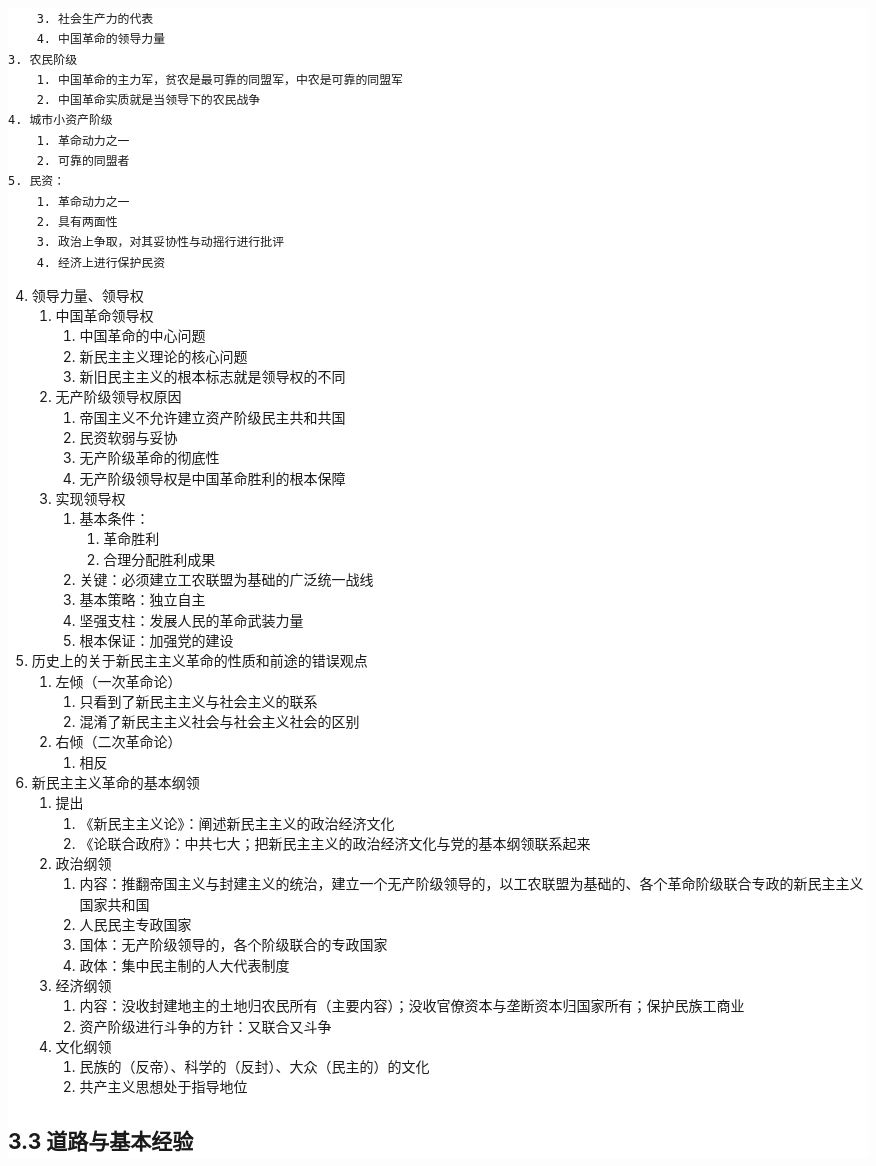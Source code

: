 		3. 社会生产力的代表
		4. 中国革命的领导力量
	3. 农民阶级
		1. 中国革命的主力军，贫农是最可靠的同盟军，中农是可靠的同盟军
		2. 中国革命实质就是当领导下的农民战争
	4. 城市小资产阶级
		1. 革命动力之一
		2. 可靠的同盟者
	5. 民资：
		1. 革命动力之一
		2. 具有两面性
		3. 政治上争取，对其妥协性与动摇行进行批评
		4. 经济上进行保护民资
4. 领导力量、领导权
	1. 中国革命领导权
		1. 中国革命的中心问题
		2. 新民主主义理论的核心问题
		3. 新旧民主主义的根本标志就是领导权的不同
	2. 无产阶级领导权原因
		1. 帝国主义不允许建立资产阶级民主共和共国
		2. 民资软弱与妥协
		3. 无产阶级革命的彻底性
		4. 无产阶级领导权是中国革命胜利的根本保障
	3. 实现领导权
		1. 基本条件：
			1. 革命胜利
			2. 合理分配胜利成果
		2. 关键：必须建立工农联盟为基础的广泛统一战线
		3. 基本策略：独立自主
		4. 坚强支柱：发展人民的革命武装力量
		5. 根本保证：加强党的建设
5. 历史上的关于新民主主义革命的性质和前途的错误观点
	1. 左倾（一次革命论）
		1. 只看到了新民主主义与社会主义的联系
		2. 混淆了新民主主义社会与社会主义社会的区别
	2. 右倾（二次革命论）
		1. 相反
6. 新民主主义革命的基本纲领
	1. 提出
		1. 《新民主主义论》：阐述新民主主义的政治经济文化
		2. 《论联合政府》：中共七大；把新民主主义的政治经济文化与党的基本纲领联系起来
	2. 政治纲领
		1. 内容：推翻帝国主义与封建主义的统治，建立一个无产阶级领导的，以工农联盟为基础的、各个革命阶级联合专政的新民主主义国家共和国
		2. 人民民主专政国家
		3. 国体：无产阶级领导的，各个阶级联合的专政国家
		4. 政体：集中民主制的人大代表制度
	3. 经济纲领
		1. 内容：没收封建地主的土地归农民所有（主要内容）；没收官僚资本与垄断资本归国家所有；保护民族工商业
		2. 资产阶级进行斗争的方针：又联合又斗争
	4. 文化纲领
		1. 民族的（反帝）、科学的（反封）、大众（民主的）的文化
		2. 共产主义思想处于指导地位
## 3.3 道路与基本经验
